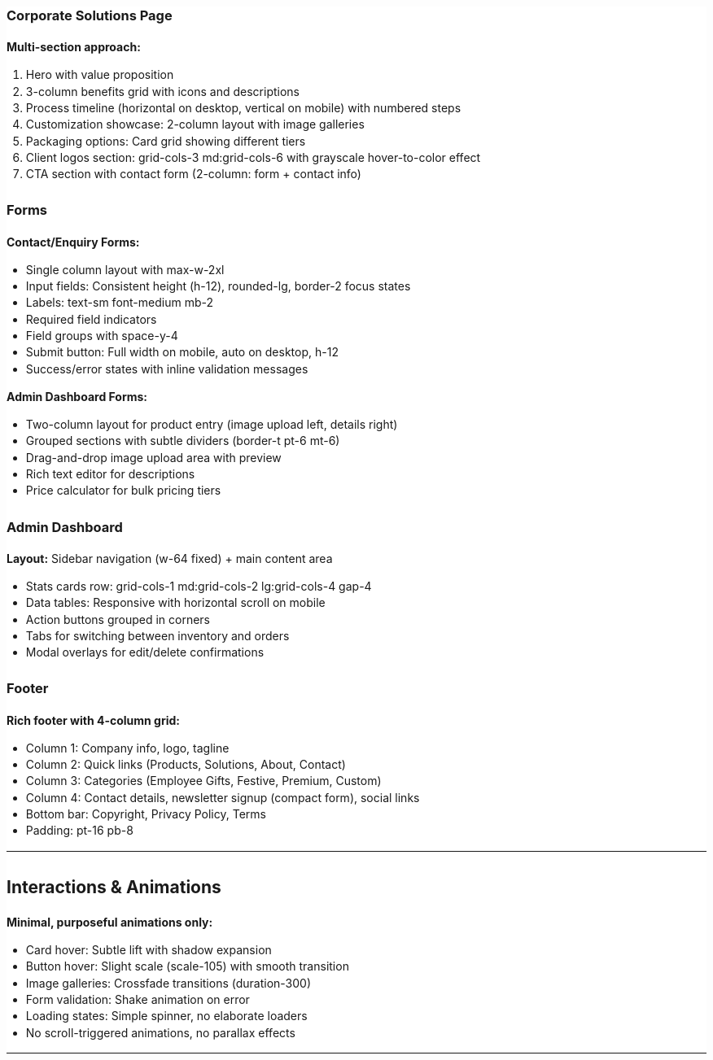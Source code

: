 ### Corporate Solutions Page
**Multi-section approach:**
1. Hero with value proposition
2. 3-column benefits grid with icons and descriptions
3. Process timeline (horizontal on desktop, vertical on mobile) with numbered steps
4. Customization showcase: 2-column layout with image galleries
5. Packaging options: Card grid showing different tiers
6. Client logos section: grid-cols-3 md:grid-cols-6 with grayscale hover-to-color effect
7. CTA section with contact form (2-column: form + contact info)

### Forms
**Contact/Enquiry Forms:**
- Single column layout with max-w-2xl
- Input fields: Consistent height (h-12), rounded-lg, border-2 focus states
- Labels: text-sm font-medium mb-2
- Required field indicators
- Field groups with space-y-4
- Submit button: Full width on mobile, auto on desktop, h-12
- Success/error states with inline validation messages

**Admin Dashboard Forms:**
- Two-column layout for product entry (image upload left, details right)
- Grouped sections with subtle dividers (border-t pt-6 mt-6)
- Drag-and-drop image upload area with preview
- Rich text editor for descriptions
- Price calculator for bulk pricing tiers

### Admin Dashboard
**Layout:** Sidebar navigation (w-64 fixed) + main content area
- Stats cards row: grid-cols-1 md:grid-cols-2 lg:grid-cols-4 gap-4
- Data tables: Responsive with horizontal scroll on mobile
- Action buttons grouped in corners
- Tabs for switching between inventory and orders
- Modal overlays for edit/delete confirmations

### Footer
**Rich footer with 4-column grid:**
- Column 1: Company info, logo, tagline
- Column 2: Quick links (Products, Solutions, About, Contact)
- Column 3: Categories (Employee Gifts, Festive, Premium, Custom)
- Column 4: Contact details, newsletter signup (compact form), social links
- Bottom bar: Copyright, Privacy Policy, Terms
- Padding: pt-16 pb-8

---

## Interactions & Animations

**Minimal, purposeful animations only:**
- Card hover: Subtle lift with shadow expansion
- Button hover: Slight scale (scale-105) with smooth transition
- Image galleries: Crossfade transitions (duration-300)
- Form validation: Shake animation on error
- Loading states: Simple spinner, no elaborate loaders
- No scroll-triggered animations, no parallax effects

---